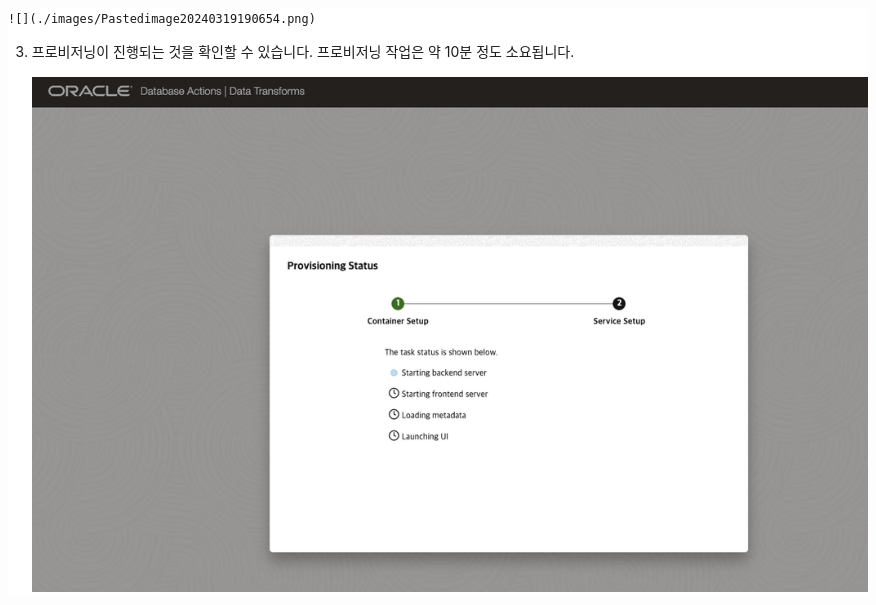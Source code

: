 	![](./images/Pastedimage20240319190654.png)

3. 프로비저닝이 진행되는 것을 확인할 수 있습니다. 프로비저닝 작업은 약 10분 정도 소요됩니다.
	
	![](./images/Pastedimage20240319190253.png)
